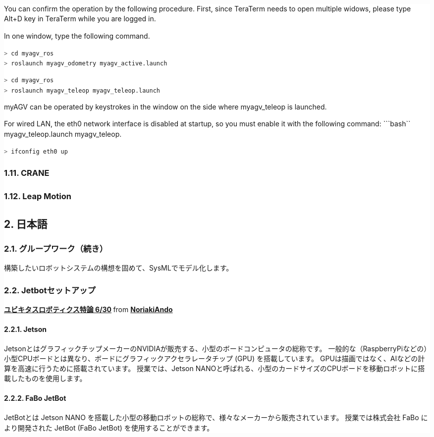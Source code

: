 You can confirm the operation by the following procedure.
First, since TeraTerm needs to open multiple widows, please type Alt+D key in TeraTerm while you are logged in.

In one window, type the following command.

```bash
> cd myagv_ros
> roslaunch myagv_odometry myagv_active.launch
```

```bash
> cd myagv_ros
> roslaunch myagv_teleop myagv_teleop.launch
```

myAGV can be operated by keystrokes in the window on the side where myagv_teleop is launched.


For wired LAN, the eth0 network interface is disabled at startup, so you must enable it with the following command: ```bash`` myagv_teleop.launch myagv_teleop.

```bash
> ifconfig eth0 up
```

### 1.11. CRANE

### 1.12. Leap Motion

## 2. 日本語

### 2.1. グループワーク（続き）

構築したいロボットシステムの構想を固めて、SysMLでモデル化します。

### 2.2. Jetbotセットアップ

<iframe src="//www.slideshare.net/slideshow/embed_code/key/Fu3FMcAkrfbRlT" width="595" height="485" frameborder="0" marginwidth="0" marginheight="0" scrolling="no" style="border:1px solid #CCC; border-width:1px; margin-bottom:5px; max-width: 100%;" allowfullscreen> </iframe> <div style="margin-bottom:5px"> <strong> <a href="//www.slideshare.net/NoriakiAndo/630-249540291" title="ユビキタスロボティクス特論 6/30" target="_blank">ユビキタスロボティクス特論 6/30</a> </strong> from <strong><a href="https://www.slideshare.net/NoriakiAndo" target="_blank">NoriakiAndo</a></strong> </div>

#### 2.2.1. Jetson

JetsonとはグラフィックチップメーカーのNVIDIAが販売する、小型のボードコンピュータの総称です。
一般的な（RaspberryPiなどの）小型CPUボードとは異なり、ボードにグラフィックアクセラレータチップ (GPU) を搭載しています。
GPUは描画ではなく、AIなどの計算を高速に行うために搭載されています。
授業では、Jetson NANOと呼ばれる、小型のカードサイズのCPUボードを移動ロボットに搭載したものを使用します。

#### 2.2.2. FaBo JetBot
JetBotとは Jetson NANO を搭載した小型の移動ロボットの総称で、様々なメーカーから販売されています。
授業では株式会社 FaBo により開発された JetBot (FaBo JetBot) を使用することができます。
